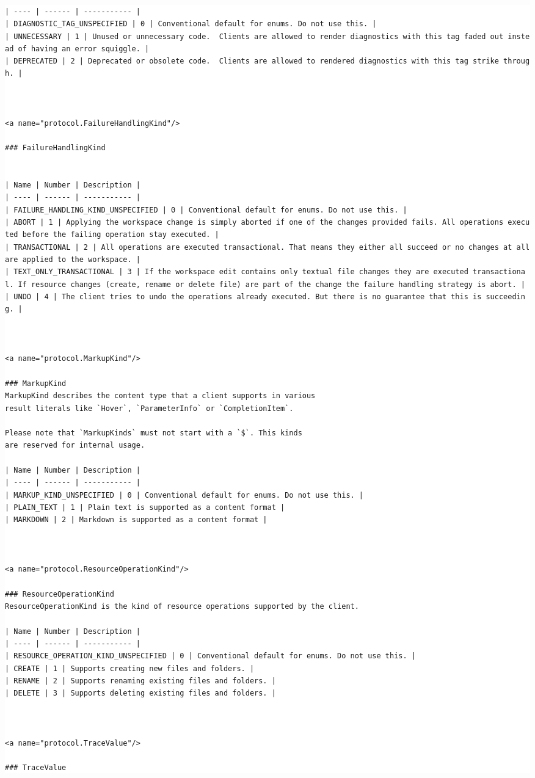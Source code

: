 ```
| ---- | ------ | ----------- |
| DIAGNOSTIC_TAG_UNSPECIFIED | 0 | Conventional default for enums. Do not use this. |
| UNNECESSARY | 1 | Unused or unnecessary code.  Clients are allowed to render diagnostics with this tag faded out instead of having an error squiggle. |
| DEPRECATED | 2 | Deprecated or obsolete code.  Clients are allowed to rendered diagnostics with this tag strike through. |



<a name="protocol.FailureHandlingKind"/>

### FailureHandlingKind


| Name | Number | Description |
| ---- | ------ | ----------- |
| FAILURE_HANDLING_KIND_UNSPECIFIED | 0 | Conventional default for enums. Do not use this. |
| ABORT | 1 | Applying the workspace change is simply aborted if one of the changes provided fails. All operations executed before the failing operation stay executed. |
| TRANSACTIONAL | 2 | All operations are executed transactional. That means they either all succeed or no changes at all are applied to the workspace. |
| TEXT_ONLY_TRANSACTIONAL | 3 | If the workspace edit contains only textual file changes they are executed transactional. If resource changes (create, rename or delete file) are part of the change the failure handling strategy is abort. |
| UNDO | 4 | The client tries to undo the operations already executed. But there is no guarantee that this is succeeding. |



<a name="protocol.MarkupKind"/>

### MarkupKind
MarkupKind describes the content type that a client supports in various
result literals like `Hover`, `ParameterInfo` or `CompletionItem`.

Please note that `MarkupKinds` must not start with a `$`. This kinds
are reserved for internal usage.

| Name | Number | Description |
| ---- | ------ | ----------- |
| MARKUP_KIND_UNSPECIFIED | 0 | Conventional default for enums. Do not use this. |
| PLAIN_TEXT | 1 | Plain text is supported as a content format |
| MARKDOWN | 2 | Markdown is supported as a content format |



<a name="protocol.ResourceOperationKind"/>

### ResourceOperationKind
ResourceOperationKind is the kind of resource operations supported by the client.

| Name | Number | Description |
| ---- | ------ | ----------- |
| RESOURCE_OPERATION_KIND_UNSPECIFIED | 0 | Conventional default for enums. Do not use this. |
| CREATE | 1 | Supports creating new files and folders. |
| RENAME | 2 | Supports renaming existing files and folders. |
| DELETE | 3 | Supports deleting existing files and folders. |



<a name="protocol.TraceValue"/>

### TraceValue
```